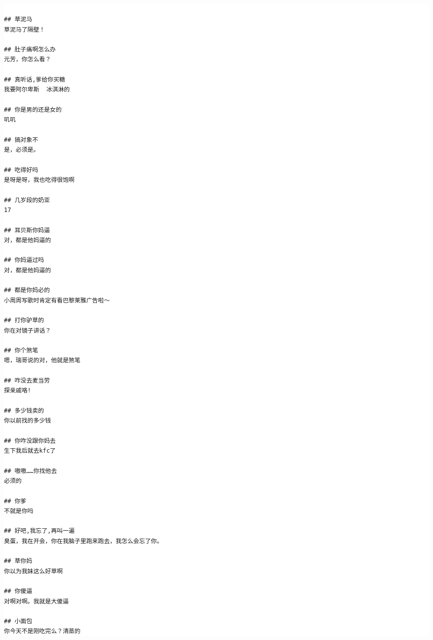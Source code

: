 ~~~~(>_<)~~~~我错了原谅我吧

## 草泥马
草泥马了隔壁！

## 肚子痛啊怎么办
元芳，你怎么看？

## 真听话,爹给你买糖
我要阿尔卑斯  冰淇淋的

## 你是男的还是女的
叽叽

## 搞对象不
是，必须是。

## 吃得好吗
是呀是呀，我也吃得很饱啊

## 几岁段的奶亚
17

## 耳贝斯你妈逼
对，都是他妈逼的

## 你妈逼过吗
对，都是他妈逼的

## 都是你妈必的
小周周写歌时肯定有看巴黎莱雅广告啦～

## 打你驴草的
你在对镜子讲话？

## 你个煞笔
嗯，瑞哥说的对，他就是煞笔

## 咋没去麦当劳
探亲戚咯!

## 多少钱卖的
你以前找的多少钱

## 你咋没跟你妈去
生下我后就去kfc了

## 嗷嗷……你找他去
必须的

## 你爹
不就是你吗

## 好吧,我忘了,再叫一遍
臭蛋，我在开会，你在我脑子里跑来跑去，我怎么会忘了你。

## 草你妈
你以为我妹这么好草啊

## 你傻逼
对啊对啊。我就是大傻逼

## 小面包
你今天不是刚吃完么？清蒸的
~~~~